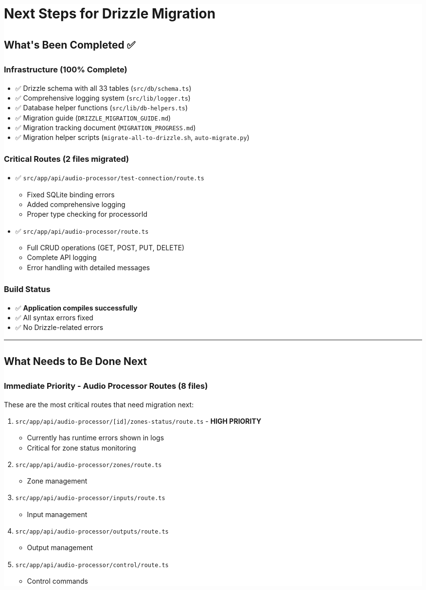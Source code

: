 # Next Steps for Drizzle Migration

## What's Been Completed ✅

### Infrastructure (100% Complete)
- ✅ Drizzle schema with all 33 tables (`src/db/schema.ts`)
- ✅ Comprehensive logging system (`src/lib/logger.ts`)
- ✅ Database helper functions (`src/lib/db-helpers.ts`)
- ✅ Migration guide (`DRIZZLE_MIGRATION_GUIDE.md`)
- ✅ Migration tracking document (`MIGRATION_PROGRESS.md`)
- ✅ Migration helper scripts (`migrate-all-to-drizzle.sh`, `auto-migrate.py`)

### Critical Routes (2 files migrated)
- ✅ `src/app/api/audio-processor/test-connection/route.ts`
  - Fixed SQLite binding errors
  - Added comprehensive logging
  - Proper type checking for processorId
  
- ✅ `src/app/api/audio-processor/route.ts`
  - Full CRUD operations (GET, POST, PUT, DELETE)
  - Complete API logging
  - Error handling with detailed messages

### Build Status
- ✅ **Application compiles successfully**
- ✅ All syntax errors fixed
- ✅ No Drizzle-related errors

---

## What Needs to Be Done Next

### Immediate Priority - Audio Processor Routes (8 files)

These are the most critical routes that need migration next:

1. `src/app/api/audio-processor/[id]/zones-status/route.ts` - **HIGH PRIORITY**
   - Currently has runtime errors shown in logs
   - Critical for zone status monitoring

2. `src/app/api/audio-processor/zones/route.ts`
   - Zone management

3. `src/app/api/audio-processor/inputs/route.ts`
   - Input management

4. `src/app/api/audio-processor/outputs/route.ts`
   - Output management

5. `src/app/api/audio-processor/control/route.ts`
   - Control commands
